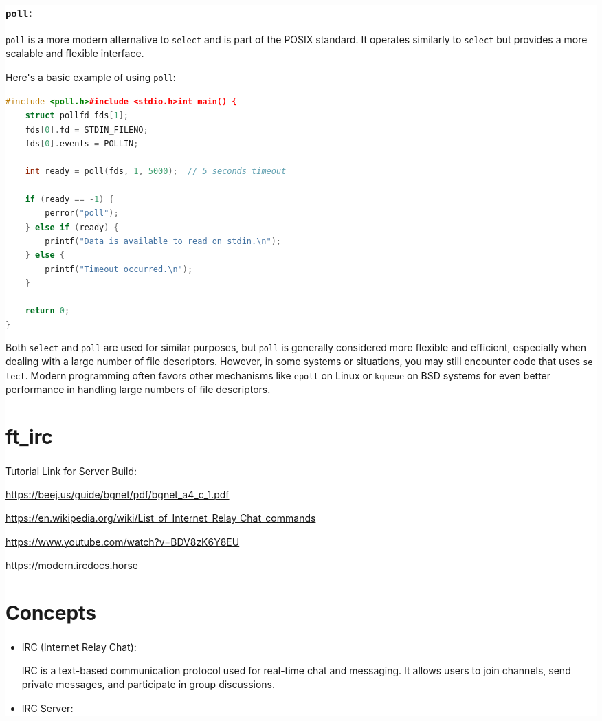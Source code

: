 ### `poll`:

`poll` is a more modern alternative to `select` and is part of the POSIX standard. It operates similarly to `select` but provides a more scalable and flexible interface.

Here's a basic example of using `poll`:

```cpp
#include <poll.h>#include <stdio.h>int main() {
    struct pollfd fds[1];
    fds[0].fd = STDIN_FILENO;
    fds[0].events = POLLIN;

    int ready = poll(fds, 1, 5000);  // 5 seconds timeout

    if (ready == -1) {
        perror("poll");
    } else if (ready) {
        printf("Data is available to read on stdin.\n");
    } else {
        printf("Timeout occurred.\n");
    }

    return 0;
}

```

Both `select` and `poll` are used for similar purposes, but `poll` is generally considered more flexible and efficient, especially when dealing with a large number of file descriptors. However, in some systems or situations, you may still encounter code that uses `select`. Modern programming often favors other mechanisms like `epoll` on Linux or `kqueue` on BSD systems for even better performance in handling large numbers of file descriptors.
# ft_irc

Tutorial Link for Server Build:

https://beej.us/guide/bgnet/pdf/bgnet_a4_c_1.pdf

https://en.wikipedia.org/wiki/List_of_Internet_Relay_Chat_commands

https://www.youtube.com/watch?v=BDV8zK6Y8EU

https://modern.ircdocs.horse

# Concepts

- IRC (Internet Relay Chat):

  IRC is a text-based communication protocol used for real-time chat and messaging.
  It allows users to join channels, send private messages, and participate in group discussions.


- IRC Server:
